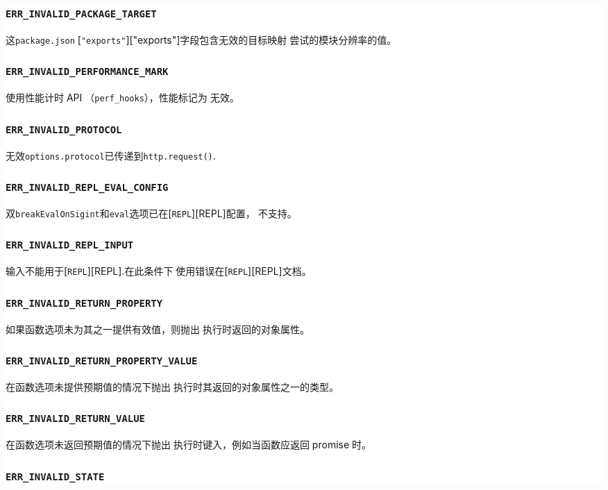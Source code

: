 ### `ERR_INVALID_PACKAGE_TARGET`

这`package.json` [`"exports"`]["exports"]字段包含无效的目标映射
尝试的模块分辨率的值。

<a id="ERR_INVALID_PERFORMANCE_MARK"></a>

### `ERR_INVALID_PERFORMANCE_MARK`

使用性能计时 API （`perf_hooks`），性能标记为
无效。

<a id="ERR_INVALID_PROTOCOL"></a>

### `ERR_INVALID_PROTOCOL`

无效`options.protocol`已传递到`http.request()`.

<a id="ERR_INVALID_REPL_EVAL_CONFIG"></a>

### `ERR_INVALID_REPL_EVAL_CONFIG`

双`breakEvalOnSigint`和`eval`选项已在[`REPL`][REPL]配置，
不支持。

<a id="ERR_INVALID_REPL_INPUT"></a>

### `ERR_INVALID_REPL_INPUT`

输入不能用于[`REPL`][REPL].在此条件下
使用错误在[`REPL`][REPL]文档。

<a id="ERR_INVALID_RETURN_PROPERTY"></a>

### `ERR_INVALID_RETURN_PROPERTY`

如果函数选项未为其之一提供有效值，则抛出
执行时返回的对象属性。

<a id="ERR_INVALID_RETURN_PROPERTY_VALUE"></a>

### `ERR_INVALID_RETURN_PROPERTY_VALUE`

在函数选项未提供预期值的情况下抛出
执行时其返回的对象属性之一的类型。

<a id="ERR_INVALID_RETURN_VALUE"></a>

### `ERR_INVALID_RETURN_VALUE`

在函数选项未返回预期值的情况下抛出
执行时键入，例如当函数应返回 promise 时。

<a id="ERR_INVALID_STATE"></a>

### `ERR_INVALID_STATE`
